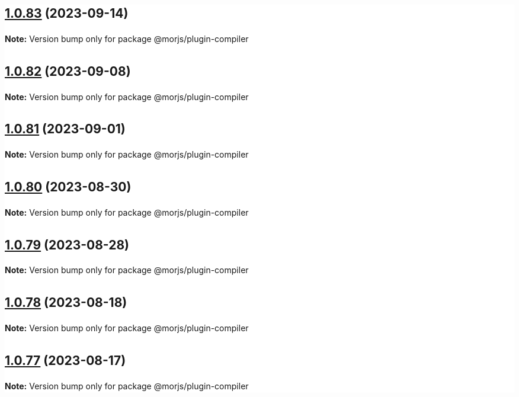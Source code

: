 



## [1.0.83](https://github.com/eleme/morjs/compare/v1.0.82...v1.0.83) (2023-09-14)

**Note:** Version bump only for package @morjs/plugin-compiler





## [1.0.82](https://github.com/eleme/morjs/compare/v1.0.81...v1.0.82) (2023-09-08)

**Note:** Version bump only for package @morjs/plugin-compiler





## [1.0.81](https://github.com/eleme/morjs/compare/v1.0.80...v1.0.81) (2023-09-01)

**Note:** Version bump only for package @morjs/plugin-compiler





## [1.0.80](https://github.com/eleme/morjs/compare/v1.0.79...v1.0.80) (2023-08-30)

**Note:** Version bump only for package @morjs/plugin-compiler





## [1.0.79](https://github.com/eleme/morjs/compare/v1.0.78...v1.0.79) (2023-08-28)

**Note:** Version bump only for package @morjs/plugin-compiler





## [1.0.78](https://github.com/eleme/morjs/compare/v1.0.77...v1.0.78) (2023-08-18)

**Note:** Version bump only for package @morjs/plugin-compiler





## [1.0.77](https://github.com/eleme/morjs/compare/v1.0.76...v1.0.77) (2023-08-17)

**Note:** Version bump only for package @morjs/plugin-compiler
